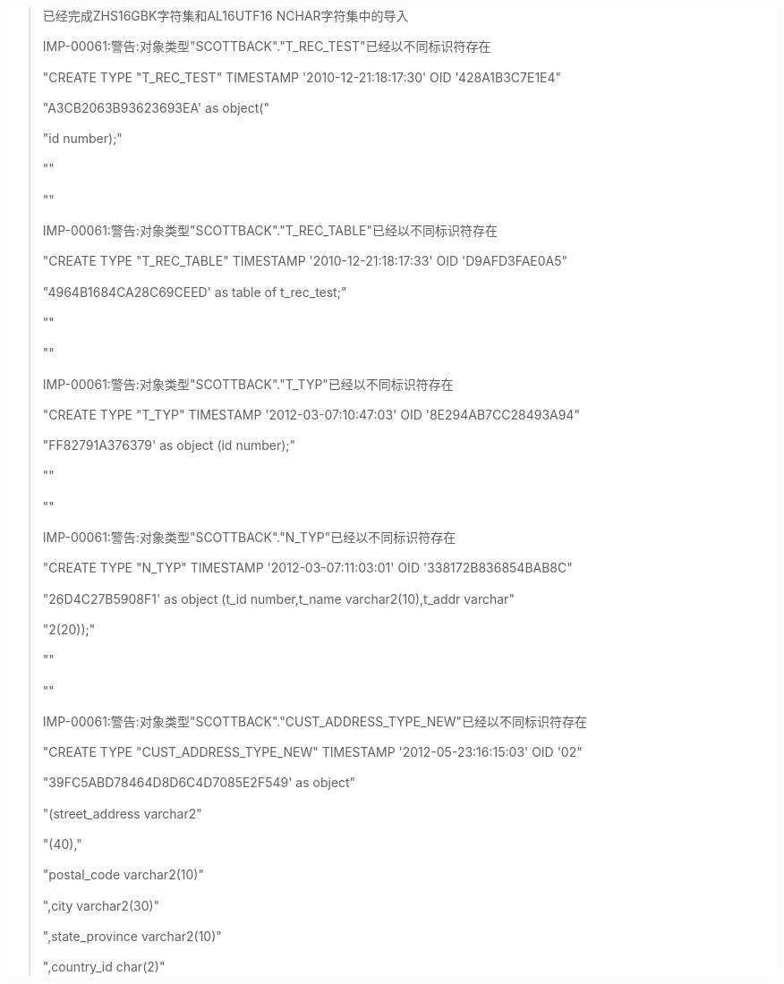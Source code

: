 >
> 已经完成ZHS16GBK字符集和AL16UTF16 NCHAR字符集中的导入
>
> IMP-00061:警告:对象类型"SCOTTBACK"."T_REC_TEST"已经以不同标识符存在
>
>  "CREATE TYPE "T_REC_TEST" TIMESTAMP '2010-12-21:18:17:30' OID '428A1B3C7E1E4"
>
>  "A3CB2063B93623693EA'  as object("
>
>  "id number);"
>
>  ""
>
>  ""
>
> IMP-00061:警告:对象类型"SCOTTBACK"."T_REC_TABLE"已经以不同标识符存在
>
>  "CREATE TYPE "T_REC_TABLE" TIMESTAMP '2010-12-21:18:17:33' OID 'D9AFD3FAE0A5"
>
>  "4964B1684CA28C69CEED'  as table of t_rec_test;"
>
>  ""
>
>  ""
>
> IMP-00061:警告:对象类型"SCOTTBACK"."T_TYP"已经以不同标识符存在
>
>  "CREATE TYPE "T_TYP" TIMESTAMP '2012-03-07:10:47:03' OID '8E294AB7CC28493A94"
>
>  "FF82791A376379'  as object (id number);"
>
>  ""
>
>  ""
>
> IMP-00061:警告:对象类型"SCOTTBACK"."N_TYP"已经以不同标识符存在
>
>  "CREATE TYPE "N_TYP" TIMESTAMP '2012-03-07:11:03:01' OID '338172B836854BAB8C"
>
>  "26D4C27B5908F1'  as object (t_id number,t_name varchar2(10),t_addr varchar"
>
>  "2(20));"
>
>  ""
>
>  ""
>
> IMP-00061:警告:对象类型"SCOTTBACK"."CUST_ADDRESS_TYPE_NEW"已经以不同标识符存在
>
>  "CREATE TYPE "CUST_ADDRESS_TYPE_NEW" TIMESTAMP '2012-05-23:16:15:03' OID '02"
>
>  "39FC5ABD78464D8D6C4D7085E2F549'  as object"
>
>  "(street_address varchar2"
>
>  "(40),"
>
>  "postal_code varchar2(10)"
>
>  ",city varchar2(30)"
>
>  ",state_province varchar2(10)"
>
>  ",country_id char(2)"
